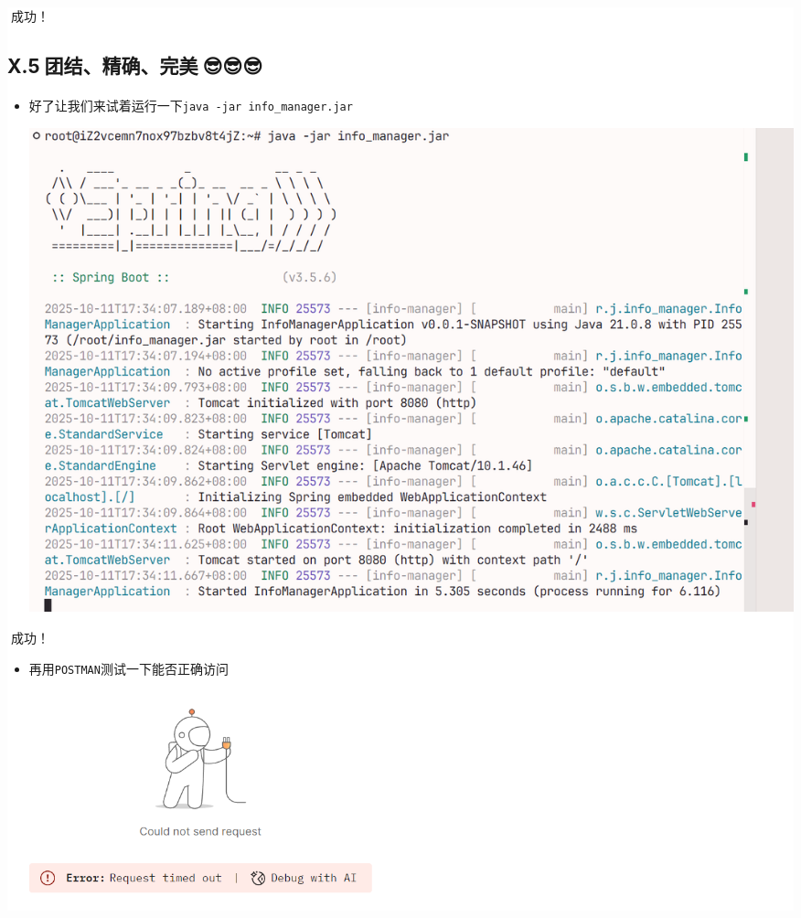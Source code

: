 ​				成功！

## X.5 团结、精确、完美 😎😎😎

- 好了让我们来试着运行一下`java -jar info_manager.jar`

  ![X.5.1](./Pic/X.5.1.png)

​		成功！

- 再用`POSTMAN`测试一下能否正确访问

  <img src="./Pic/X.5.2.png" alt="X.5.2" style="zoom:67%;" />
